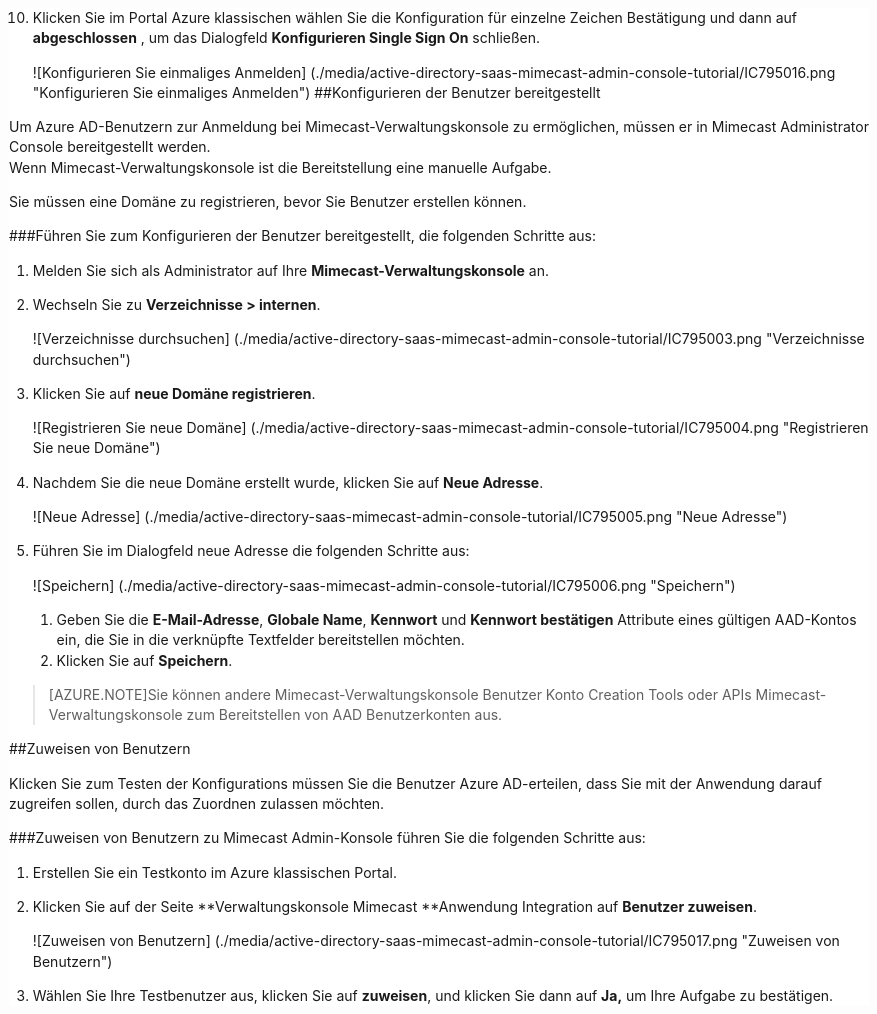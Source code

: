 10. Klicken Sie im Portal Azure klassischen wählen Sie die Konfiguration für einzelne Zeichen Bestätigung und dann auf **abgeschlossen** , um das Dialogfeld **Konfigurieren Single Sign On** schließen.

    ![Konfigurieren Sie einmaliges Anmelden] (./media/active-directory-saas-mimecast-admin-console-tutorial/IC795016.png "Konfigurieren Sie einmaliges Anmelden")
##<a name="configuring-user-provisioning"></a>Konfigurieren der Benutzer bereitgestellt
  
Um Azure AD-Benutzern zur Anmeldung bei Mimecast-Verwaltungskonsole zu ermöglichen, müssen er in Mimecast Administrator Console bereitgestellt werden.  
Wenn Mimecast-Verwaltungskonsole ist die Bereitstellung eine manuelle Aufgabe.
  
Sie müssen eine Domäne zu registrieren, bevor Sie Benutzer erstellen können.

###<a name="to-configure-user-provisioning-perform-the-following-steps"></a>Führen Sie zum Konfigurieren der Benutzer bereitgestellt, die folgenden Schritte aus:

1.  Melden Sie sich als Administrator auf Ihre **Mimecast-Verwaltungskonsole** an.

2.  Wechseln Sie zu **Verzeichnisse \> internen**.

    ![Verzeichnisse durchsuchen] (./media/active-directory-saas-mimecast-admin-console-tutorial/IC795003.png "Verzeichnisse durchsuchen")

3.  Klicken Sie auf **neue Domäne registrieren**.

    ![Registrieren Sie neue Domäne] (./media/active-directory-saas-mimecast-admin-console-tutorial/IC795004.png "Registrieren Sie neue Domäne")

4.  Nachdem Sie die neue Domäne erstellt wurde, klicken Sie auf **Neue Adresse**.

    ![Neue Adresse] (./media/active-directory-saas-mimecast-admin-console-tutorial/IC795005.png "Neue Adresse")

5.  Führen Sie im Dialogfeld neue Adresse die folgenden Schritte aus:

    ![Speichern] (./media/active-directory-saas-mimecast-admin-console-tutorial/IC795006.png "Speichern")

    1.  Geben Sie die **E-Mail-Adresse**, **Globale Name**, **Kennwort** und **Kennwort bestätigen** Attribute eines gültigen AAD-Kontos ein, die Sie in die verknüpfte Textfelder bereitstellen möchten.
    2.  Klicken Sie auf **Speichern**.

>[AZURE.NOTE]Sie können andere Mimecast-Verwaltungskonsole Benutzer Konto Creation Tools oder APIs Mimecast-Verwaltungskonsole zum Bereitstellen von AAD Benutzerkonten aus.

##<a name="assigning-users"></a>Zuweisen von Benutzern
  
Klicken Sie zum Testen der Konfigurations müssen Sie die Benutzer Azure AD-erteilen, dass Sie mit der Anwendung darauf zugreifen sollen, durch das Zuordnen zulassen möchten.

###<a name="to-assign-users-to-mimecast-admin-console-perform-the-following-steps"></a>Zuweisen von Benutzern zu Mimecast Admin-Konsole führen Sie die folgenden Schritte aus:

1.  Erstellen Sie ein Testkonto im Azure klassischen Portal.

2.  Klicken Sie auf der Seite **Verwaltungskonsole Mimecast **Anwendung Integration auf **Benutzer zuweisen**.

    ![Zuweisen von Benutzern] (./media/active-directory-saas-mimecast-admin-console-tutorial/IC795017.png "Zuweisen von Benutzern")

3.  Wählen Sie Ihre Testbenutzer aus, klicken Sie auf **zuweisen**, und klicken Sie dann auf **Ja,** um Ihre Aufgabe zu bestätigen.
